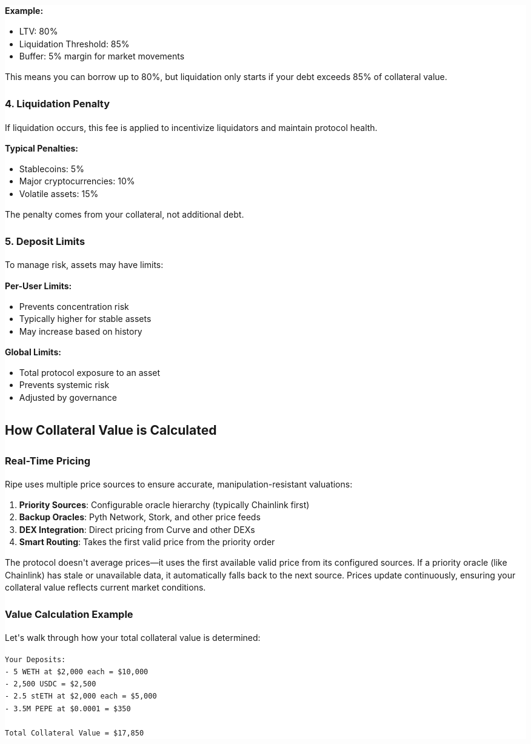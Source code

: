 **Example:**
- LTV: 80%
- Liquidation Threshold: 85%
- Buffer: 5% margin for market movements

This means you can borrow up to 80%, but liquidation only starts if your debt exceeds 85% of collateral value.

### 4. Liquidation Penalty

If liquidation occurs, this fee is applied to incentivize liquidators and maintain protocol health.

**Typical Penalties:**
- Stablecoins: 5%
- Major cryptocurrencies: 10%
- Volatile assets: 15%

The penalty comes from your collateral, not additional debt.

### 5. Deposit Limits

To manage risk, assets may have limits:

**Per-User Limits:**
- Prevents concentration risk
- Typically higher for stable assets
- May increase based on history

**Global Limits:**
- Total protocol exposure to an asset
- Prevents systemic risk
- Adjusted by governance

## How Collateral Value is Calculated

### Real-Time Pricing

Ripe uses multiple price sources to ensure accurate, manipulation-resistant valuations:

1. **Priority Sources**: Configurable oracle hierarchy (typically Chainlink first)
2. **Backup Oracles**: Pyth Network, Stork, and other price feeds
3. **DEX Integration**: Direct pricing from Curve and other DEXs
4. **Smart Routing**: Takes the first valid price from the priority order

The protocol doesn't average prices—it uses the first available valid price from its configured sources. If a priority oracle (like Chainlink) has stale or unavailable data, it automatically falls back to the next source. Prices update continuously, ensuring your collateral value reflects current market conditions.

### Value Calculation Example

Let's walk through how your total collateral value is determined:

```
Your Deposits:
- 5 WETH at $2,000 each = $10,000
- 2,500 USDC = $2,500
- 2.5 stETH at $2,000 each = $5,000
- 3.5M PEPE at $0.0001 = $350

Total Collateral Value = $17,850
```
